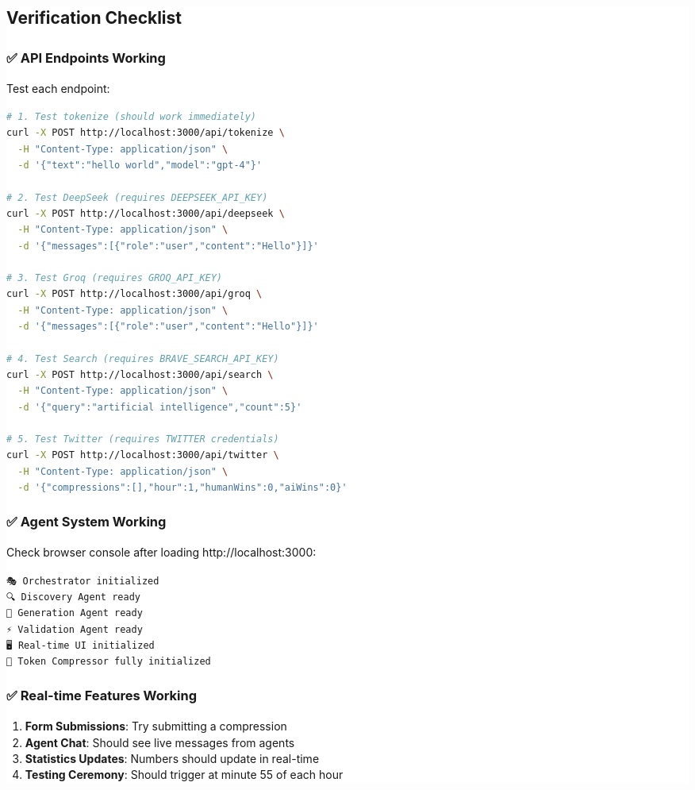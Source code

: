 ## Verification Checklist

### ✅ API Endpoints Working

Test each endpoint:

```bash
# 1. Test tokenize (should work immediately)
curl -X POST http://localhost:3000/api/tokenize \
  -H "Content-Type: application/json" \
  -d '{"text":"hello world","model":"gpt-4"}'

# 2. Test DeepSeek (requires DEEPSEEK_API_KEY)
curl -X POST http://localhost:3000/api/deepseek \
  -H "Content-Type: application/json" \
  -d '{"messages":[{"role":"user","content":"Hello"}]}'

# 3. Test Groq (requires GROQ_API_KEY)
curl -X POST http://localhost:3000/api/groq \
  -H "Content-Type: application/json" \
  -d '{"messages":[{"role":"user","content":"Hello"}]}'

# 4. Test Search (requires BRAVE_SEARCH_API_KEY)
curl -X POST http://localhost:3000/api/search \
  -H "Content-Type: application/json" \
  -d '{"query":"artificial intelligence","count":5}'

# 5. Test Twitter (requires TWITTER credentials)
curl -X POST http://localhost:3000/api/twitter \
  -H "Content-Type: application/json" \
  -d '{"compressions":[],"hour":1,"humanWins":0,"aiWins":0}'
```

### ✅ Agent System Working

Check browser console after loading http://localhost:3000:

```
🎭 Orchestrator initialized
🔍 Discovery Agent ready
🎨 Generation Agent ready  
⚡ Validation Agent ready
🖥️ Real-time UI initialized
🎉 Token Compressor fully initialized
```

### ✅ Real-time Features Working

1. **Form Submissions**: Try submitting a compression
2. **Agent Chat**: Should see live messages from agents
3. **Statistics Updates**: Numbers should update in real-time
4. **Testing Ceremony**: Should trigger at minute 55 of each hour
